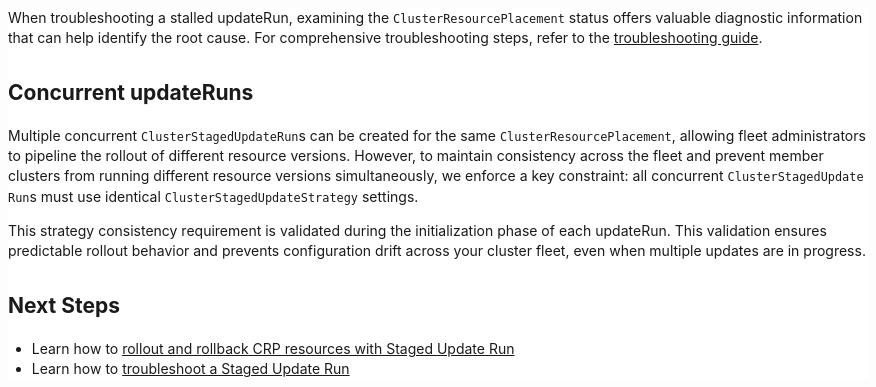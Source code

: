 When troubleshooting a stalled updateRun, examining the `ClusterResourcePlacement` status offers valuable diagnostic information that can help identify the root cause. 
For comprehensive troubleshooting steps, refer to the [troubleshooting guide](docs/troubleshooting/ClusterStagedUpdateRun).

## Concurrent updateRuns

Multiple concurrent `ClusterStagedUpdateRun`s can be created for the same `ClusterResourcePlacement`, allowing fleet administrators to pipeline the rollout of different resource versions. However, to maintain consistency across the fleet and prevent member clusters from running different resource versions simultaneously, we enforce a key constraint: all concurrent `ClusterStagedUpdateRun`s must use identical `ClusterStagedUpdateStrategy` settings.

This strategy consistency requirement is validated during the initialization phase of each updateRun. This validation ensures predictable rollout behavior and prevents configuration drift across your cluster fleet, even when multiple updates are in progress.

## Next Steps
* Learn how to [rollout and rollback CRP resources with Staged Update Run](docs/how-tos/staged-update)
* Learn how to [troubleshoot a Staged Update Run](docs/troubleshooting/ClusterStagedUpdateRun)
